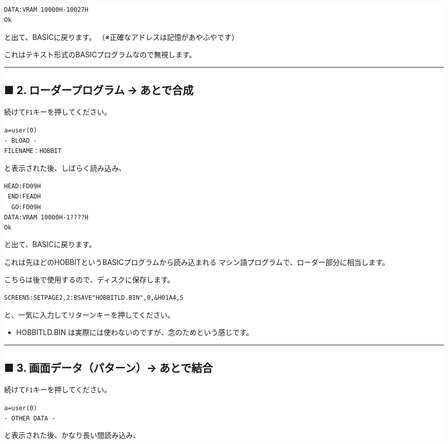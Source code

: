 ```
DATA:VRAM 10000H-10027H
Ok
```

と出て、BASICに戻ります。
（※正確なアドレスは記憶があやふやです）

これはテキスト形式のBASICプログラムなので無視します。

----------------------------------------------------------------
## ■ 2. ローダープログラム → あとで合成

続けて`F1`キーを押してください。

```
a=user(0)
- BLOAD -
FILENAME：HOBBIT
```

と表示された後、しばらく読み込み、

```
HEAD:FD09H
 END:FEADH
  GO:FD09H
DATA:VRAM 10000H-1????H
Ok
```

と出て、BASICに戻ります。

これは先ほどのHOBBITというBASICプログラムから読み込まれる
マシン語プログラムで、ローダー部分に相当します。

こちらは後で使用するので、ディスクに保存します。

```
SCREEN5:SETPAGE2,2:BSAVE"HOBBITLD.BIN",0,&H01A4,S
```

と、一気に入力してリターンキーを押してください。

* HOBBITLD.BIN は実際には使わないのですが、念のためという感じです。


----------------------------------------------------------------
## ■ 3. 画面データ（パターン）→ あとで結合

続けて`F1`キーを押してください。

```
a=user(0)
- OTHER DATA -
```

と表示された後、かなり長い間読み込み、
